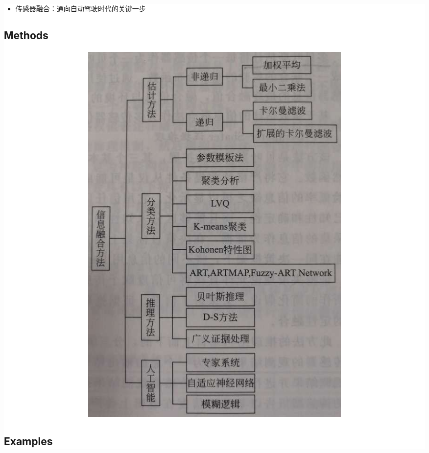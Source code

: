 * [传感器融合：通向自动驾驶时代的关键一步](https://www.leiphone.com/news/201708/HH3MYTdsDx3mFx0S.html)


## Methods

<p align="center">
  <img src="./img/sensor_fusion_methods.jpg" style="width:60%">
</p>


## Examples
